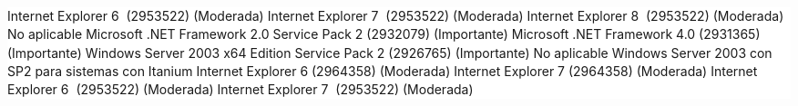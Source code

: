 </td>
<td style="border:1px solid black;">
Internet Explorer 6   
(2953522)  
(Moderada)  
Internet Explorer 7   
(2953522)  
(Moderada)  
Internet Explorer 8   
(2953522)  
(Moderada)

</td>
<td style="border:1px solid black;">
No aplicable

</td>
<td style="border:1px solid black;">
Microsoft .NET Framework 2.0 Service Pack 2  
(2932079)  
(Importante)  
Microsoft .NET Framework 4.0  
(2931365)  
(Importante)

</td>
<td style="border:1px solid black;">
Windows Server 2003 x64 Edition Service Pack 2  
(2926765)  
(Importante)

</td>
<td style="border:1px solid black;">
No aplicable

</td>
</tr>
<tr>
<td style="border:1px solid black;">
Windows Server 2003 con SP2 para sistemas con Itanium

</td>
<td style="border:1px solid black;">
Internet Explorer 6  
(2964358)  
(Moderada)  
Internet Explorer 7  
(2964358)  
(Moderada)

</td>
<td style="border:1px solid black;">
Internet Explorer 6   
(2953522)  
(Moderada)  
Internet Explorer 7   
(2953522)  
(Moderada)
